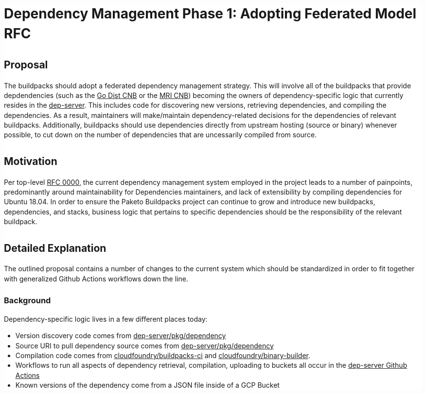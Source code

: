 # Dependency Management Phase 1: Adopting Federated Model RFC

## Proposal

The buildpacks should adopt a federated dependency management strategy. This
will involve all of the buildpacks that provide depdendencies (such as the [Go
Dist CNB](https://github.com/paketo-buildpacks/go-dist) or the [MRI
CNB](https://github.com/paketo-buildpacks/mri)) becoming the owners of
dependency-specific logic that currently resides in the
[dep-server](https://github.com/paketo-buildpacks/dep-server). This includes
code for discovering new versions, retrieving dependencies, and compiling the
dependencies. As a result, maintainers will make/maintain dependency-related
decisions for the dependencies of relevant buildpacks.  Additionally,
buildpacks should use dependencies directly from upstream hosting (source or
binary) whenever possible, to cut down on the number of dependencies that are
uncessarily compiled from source.

## Motivation

Per top-level [RFC
0000](https://github.com/paketo-buildpacks/rfcs/blob/dependency-management-top-level/text/dependencies/rfcs/0000-dependency-management-overview.md),
the current dependency management system employed
in the project leads to a number of painpoints, predominantly around
maintainability for Dependencies maintainers, and lack of extensibility by
compiling dependencies for Ubuntu 18.04. In order to ensure the Paketo
Buildpacks project can continue to grow and introduce new buildpacks,
dependencies, and stacks, business logic that pertains to specific dependencies
should be the responsibility of the relevant buildpack.

## Detailed Explanation

The outlined proposal contains a number of changes to the current system which
should be standardized in order to fit together with generalized Github Actions
workflows down the line.

### Background
Dependency-specific logic lives in a few different places today:
- Version discovery code comes from [dep-server/pkg/dependency](https://github.com/paketo-buildpacks/dep-server/tree/main/pkg/dependency)
- Source URI to pull dependency source comes from [dep-server/pkg/dependency](https://github.com/paketo-buildpacks/dep-server/tree/main/pkg/dependency)
- Compilation code comes from
  [cloudfoundry/buildpacks-ci](https://github.com/cloudfoundry/buildpacks-ci/blob/master/tasks/build-binary-new/builder.rb)
  and
  [cloudfoundry/binary-builder](https://github.com/cloudfoundry/binary-builder/tree/main/recipe).
- Workflows to run all aspects of dependency retrieval, compilation, uploading
  to buckets all occur in the [dep-server Github
  Actions](https://github.com/paketo-buildpacks/dep-server/actions)
- Known versions of the dependency come from a JSON file inside of a GCP Bucket
